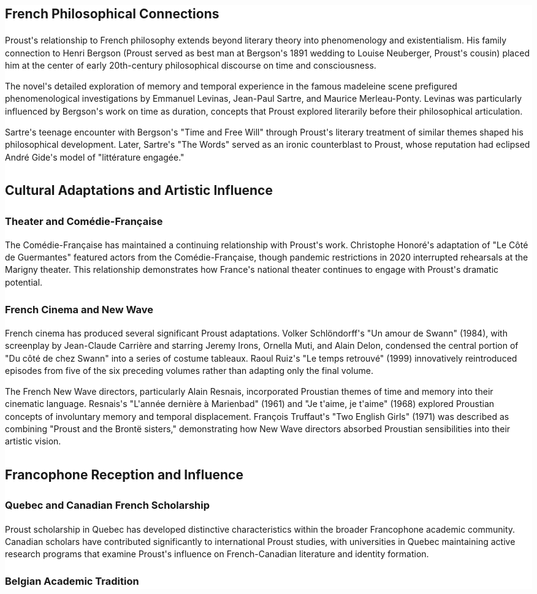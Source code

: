 ## French Philosophical Connections

Proust's relationship to French philosophy extends beyond literary theory into phenomenology and existentialism. His family connection to Henri Bergson (Proust served as best man at Bergson's 1891 wedding to Louise Neuberger, Proust's cousin) placed him at the center of early 20th-century philosophical discourse on time and consciousness.

The novel's detailed exploration of memory and temporal experience in the famous madeleine scene prefigured phenomenological investigations by Emmanuel Levinas, Jean-Paul Sartre, and Maurice Merleau-Ponty. Levinas was particularly influenced by Bergson's work on time as duration, concepts that Proust explored literarily before their philosophical articulation.

Sartre's teenage encounter with Bergson's "Time and Free Will" through Proust's literary treatment of similar themes shaped his philosophical development. Later, Sartre's "The Words" served as an ironic counterblast to Proust, whose reputation had eclipsed André Gide's model of "littérature engagée."

## Cultural Adaptations and Artistic Influence

### Theater and Comédie-Française

The Comédie-Française has maintained a continuing relationship with Proust's work. Christophe Honoré's adaptation of "Le Côté de Guermantes" featured actors from the Comédie-Française, though pandemic restrictions in 2020 interrupted rehearsals at the Marigny theater. This relationship demonstrates how France's national theater continues to engage with Proust's dramatic potential.

### French Cinema and New Wave

French cinema has produced several significant Proust adaptations. Volker Schlöndorff's "Un amour de Swann" (1984), with screenplay by Jean-Claude Carrière and starring Jeremy Irons, Ornella Muti, and Alain Delon, condensed the central portion of "Du côté de chez Swann" into a series of costume tableaux. Raoul Ruiz's "Le temps retrouvé" (1999) innovatively reintroduced episodes from five of the six preceding volumes rather than adapting only the final volume.

The French New Wave directors, particularly Alain Resnais, incorporated Proustian themes of time and memory into their cinematic language. Resnais's "L'année dernière à Marienbad" (1961) and "Je t'aime, je t'aime" (1968) explored Proustian concepts of involuntary memory and temporal displacement. François Truffaut's "Two English Girls" (1971) was described as combining "Proust and the Brontë sisters," demonstrating how New Wave directors absorbed Proustian sensibilities into their artistic vision.

## Francophone Reception and Influence

### Quebec and Canadian French Scholarship

Proust scholarship in Quebec has developed distinctive characteristics within the broader Francophone academic community. Canadian scholars have contributed significantly to international Proust studies, with universities in Quebec maintaining active research programs that examine Proust's influence on French-Canadian literature and identity formation.

### Belgian Academic Tradition
